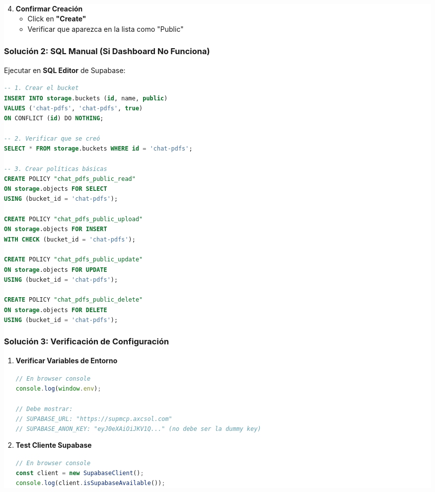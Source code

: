 4. **Confirmar Creación**
   - Click en **"Create"**
   - Verificar que aparezca en la lista como "Public"

### Solución 2: SQL Manual (Si Dashboard No Funciona)

Ejecutar en **SQL Editor** de Supabase:

```sql
-- 1. Crear el bucket
INSERT INTO storage.buckets (id, name, public) 
VALUES ('chat-pdfs', 'chat-pdfs', true)
ON CONFLICT (id) DO NOTHING;

-- 2. Verificar que se creó
SELECT * FROM storage.buckets WHERE id = 'chat-pdfs';

-- 3. Crear políticas básicas
CREATE POLICY "chat_pdfs_public_read" 
ON storage.objects FOR SELECT 
USING (bucket_id = 'chat-pdfs');

CREATE POLICY "chat_pdfs_public_upload" 
ON storage.objects FOR INSERT 
WITH CHECK (bucket_id = 'chat-pdfs');

CREATE POLICY "chat_pdfs_public_update" 
ON storage.objects FOR UPDATE 
USING (bucket_id = 'chat-pdfs');

CREATE POLICY "chat_pdfs_public_delete" 
ON storage.objects FOR DELETE 
USING (bucket_id = 'chat-pdfs');
```

### Solución 3: Verificación de Configuración

1. **Verificar Variables de Entorno**
   ```javascript
   // En browser console
   console.log(window.env);
   
   // Debe mostrar:
   // SUPABASE_URL: "https://supmcp.axcsol.com"
   // SUPABASE_ANON_KEY: "eyJ0eXAiOiJKV1Q..." (no debe ser la dummy key)
   ```

2. **Test Cliente Supabase**
   ```javascript
   // En browser console
   const client = new SupabaseClient();
   console.log(client.isSupabaseAvailable());
   ```
